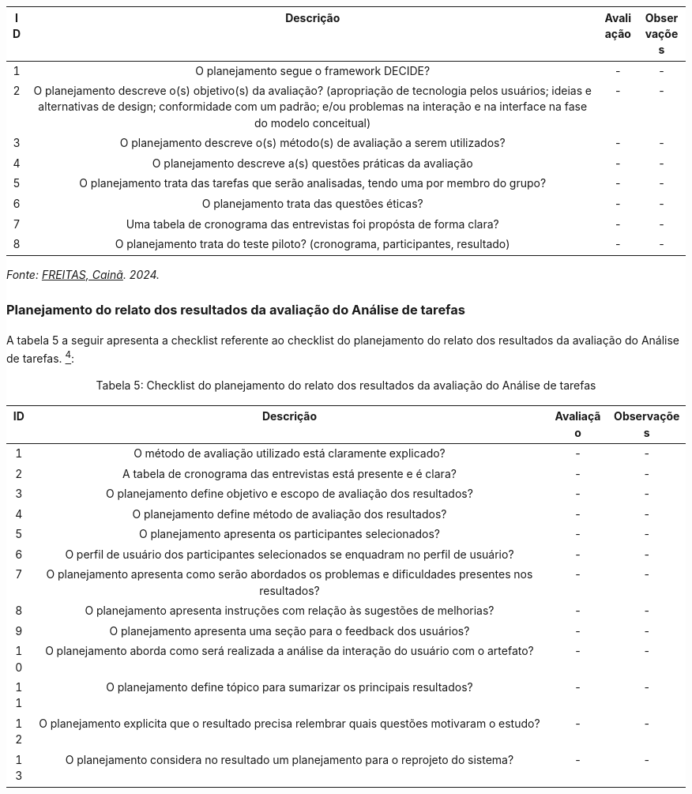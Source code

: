 | ID  |                                                     Descrição                                                      | Avaliação | Observações |
| :-: | :----------------------------------------------------------------------------------------------------------------: | :-------: | :---------: |
|  1  | O planejamento segue o framework DECIDE?                                            |     -     |    -  |
|  2  |  O planejamento descreve o(s) objetivo(s) da avaliação? (apropriação de tecnologia pelos usuários; ideias e alternativas de design; conformidade com um padrão; e/ou problemas na interação e na interface na fase do modelo conceitual)                            |     -     |      -      |
|  3  | O planejamento descreve o(s) método(s) de avaliação a serem utilizados?  |     -     |      -      |
|  4  | O planejamento descreve a(s) questões práticas da avaliação          |     -     |      -      |
|  5  | O planejamento trata das tarefas que serão analisadas, tendo uma por membro do grupo? |     -     |      -      |
|  6  | O planejamento trata das questões éticas? |     -     |      -      |
|  7  | Uma tabela de cronograma das entrevistas foi propósta de forma clara?             |     -     |      -      |
|  8  | O planejamento trata do teste piloto? (cronograma, participantes, resultado) |     -     |      -      |

*Fonte: [FREITAS, Cainã](https://github.com/freitasc). 2024.*</center>

### Planejamento do relato dos resultados da avaliação do Análise de tarefas
A tabela 5 a seguir apresenta a checklist referente ao checklist do planejamento do relato dos resultados da avaliação do Análise de tarefas. <a id=anchor_4 href="#REF4"><sup>4</sup></a>:

<center>Tabela 5: Checklist do planejamento do relato dos resultados da avaliação do Análise de tarefas

| ID  |                                                     Descrição                                                      | Avaliação | Observações |
| :-: | :----------------------------------------------------------------------------------------------------------------: | :-------: | :---------: |
| 1   | O método de avaliação utilizado está claramente explicado?                                                             |     -     |      -      |
| 2   | A tabela de cronograma das entrevistas está presente e é clara?                                                        |     -     |      -      |
|   3   | O planejamento define objetivo e escopo de avaliação dos resultados?                                                  |    -     |      -       |
|   4   | O planejamento define método de avaliação dos resultados?                                                             |    -     |       -      |
|   5   | O planejamento apresenta os participantes selecionados?                                                               |    -     |       -      |
|   6   | O perfil de usuário dos participantes selecionados se enquadram no perfil de usuário?                                 |    -     |       -      |
|  7   | O planejamento apresenta como serão abordados os problemas e dificuldades presentes nos resultados?                   |    -     |        -     |
|  8   | O planejamento apresenta instruções com relação às sugestões de melhorias?                                            |    -     |       -      |
|  9   | O planejamento apresenta uma seção para o feedback dos usuários?                                                      |    -     |      -       |
|  10   | O planejamento aborda como será realizada a análise da interação do usuário com o artefato?                           |    -     |      -       |
|  11   | O planejamento define tópico para sumarizar os principais resultados?                                                 |    -     |     -        |
|  12   | O planejamento explicita que o resultado precisa relembrar quais questões motivaram o estudo?                         |    -     |     -        |
|  13   | O planejamento considera no resultado um planejamento para o reprojeto do sistema?                                    |    -    |       -      |
